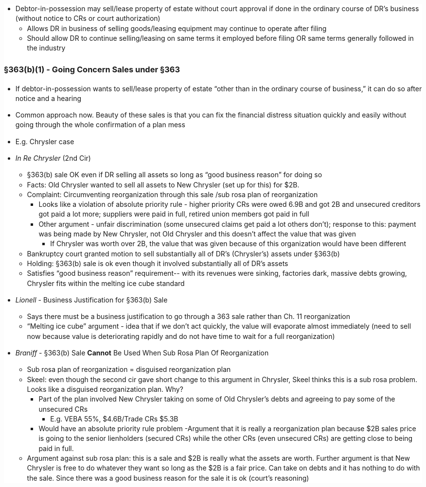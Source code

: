 * Debtor-in-possession may sell/lease property of estate without court approval if done in the ordinary course of DR’s business (without notice to CRs or court authorization)
  * Allows DR in business of selling goods/leasing equipment may continue to operate after filing
  * Should allow DR to continue selling/leasing on same terms it employed before filing OR same terms generally followed in the industry

### §363(b)(1) - Going Concern Sales under §363

* If debtor-in-possession wants to sell/lease property of estate “other than in the ordinary course of business,” it can do so after notice and a hearing
* Common approach now. Beauty of these sales is that you can fix the financial distress situation quickly and easily without going through the whole confirmation of a plan mess
* E.g. Chrysler case

* *In Re Chrysler* (2nd Cir)
  * §363(b) sale OK even if DR selling all assets so long as “good business reason” for doing so
  * Facts: Old Chrysler wanted to sell all assets to New Chrysler (set up for this) for $2B.
  * Complaint: Circumventing reorganization through this sale /sub rosa plan of reorganization
    * Looks like a violation of absolute priority rule - higher priority CRs were owed 6.9B and got 2B and unsecured creditors got paid a lot more; suppliers were paid in full, retired union members got paid in full
    * Other argument - unfair discrimination (some unsecured claims get paid a lot others don’t); response to this: payment was being made by New Chrysler, not Old Chrysler and this doesn’t affect the value that was given
      * If Chrysler was worth over 2B, the value that was given because of this organization would have been different
  * Bankruptcy court granted motion to sell substantially all of DR’s (Chrysler’s) assets under §363(b)
  * Holding: §363(b) sale is ok even though it involved substantially all of DR’s assets
  * Satisfies “good business reason” requirement-- with its revenues were sinking, factories dark, massive debts growing, Chrysler fits within the melting ice cube standard

* *Lionell* - Business Justification for §363(b) Sale
  * Says there must be a business justification to go through a 363 sale rather than Ch. 11 reorganization
  * “Melting ice cube” argument - idea that if we don’t act quickly, the value will evaporate almost immediately (need to sell now because value is deteriorating rapidly and do not have time to wait for a full reorganization)

* *Braniff* - §363(b) Sale **Cannot** Be Used When Sub Rosa Plan Of Reorganization
  * Sub rosa plan of reorganization = disguised reorganization plan
  * Skeel: even though the second cir gave short change to this argument in Chrysler, Skeel thinks this is a sub rosa problem. Looks like a disguised reorganization plan. Why?
    * Part of the plan involved New Chrysler taking on some of Old Chrysler’s debts and agreeing to pay some of the unsecured CRs
      * E.g. VEBA 55%, $4.6B/Trade CRs $5.3B
    * Would have an absolute priority rule problem -Argument that it is really a reorganization plan because $2B sales price is going to the senior lienholders (secured CRs) while the other CRs (even unsecured CRs) are getting close to being paid in full.
  * Argument against sub rosa plan: this is a sale and $2B is really what the assets are worth. Further argument is that New Chrysler is free to do whatever they want so long as the $2B is a fair price. Can take on debts and it has nothing to do with the sale. Since there was a good business reason for the sale it is ok (court’s reasoning)
